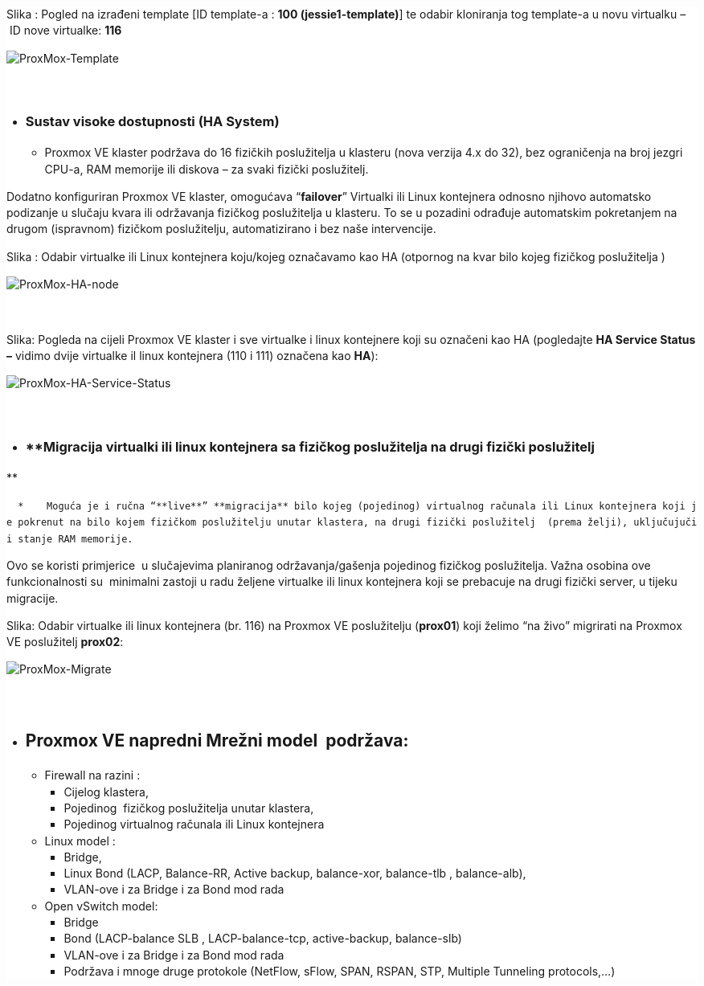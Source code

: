 Slika : Pogled na izrađeni template [ID template-a : **100 (jessie1-template)**] te odabir kloniranja tog template-a u novu virtualku –  ID nove virtualke: **116**

<img class="alignnone size-full wp-image-2206" src="https://i2.wp.com/www.opensource-osijek.org/wordpress/wp-content/uploads/2016/06/ProxMox-Template.jpg?resize=998%2C745&#038;ssl=1" alt="ProxMox-Template" width="998" height="745" srcset="https://i2.wp.com/www.opensource-osijek.org/wordpress/wp-content/uploads/2016/06/ProxMox-Template.jpg?w=998&ssl=1 998w, https://i2.wp.com/www.opensource-osijek.org/wordpress/wp-content/uploads/2016/06/ProxMox-Template.jpg?resize=150%2C112&ssl=1 150w, https://i2.wp.com/www.opensource-osijek.org/wordpress/wp-content/uploads/2016/06/ProxMox-Template.jpg?resize=300%2C224&ssl=1 300w, https://i2.wp.com/www.opensource-osijek.org/wordpress/wp-content/uploads/2016/06/ProxMox-Template.jpg?resize=768%2C573&ssl=1 768w" sizes="(max-width: 998px) 100vw, 998px" data-recalc-dims="1" />

&nbsp;

  * ### **Sustav visoke dostupnosti (HA System)** 
    
      * Proxmox VE klaster podržava do 16 fizičkih poslužitelja u klasteru (nova verzija 4.x do 32), bez ograničenja na broj jezgri CPU-a, RAM memorije ili diskova – za svaki fizički poslužitelj.

Dodatno konfiguriran Proxmox VE klaster, omogućava “**failover**” Virtualki ili Linux kontejnera odnosno njihovo automatsko podizanje u slučaju kvara ili održavanja fizičkog poslužitelja u klasteru. To se u pozadini odrađuje automatskim pokretanjem na drugom (ispravnom) fizičkom poslužitelju, automatizirano i bez naše intervencije.

Slika : Odabir virtualke ili Linux kontejnera koju/kojeg označavamo kao HA (otpornog na kvar bilo kojeg fizičkog poslužitelja )

<img class="alignnone size-full wp-image-2207" src="https://i1.wp.com/www.opensource-osijek.org/wordpress/wp-content/uploads/2016/06/ProxMox-HA-node.jpg?resize=500%2C195&#038;ssl=1" alt="ProxMox-HA-node" width="500" height="195" srcset="https://i1.wp.com/www.opensource-osijek.org/wordpress/wp-content/uploads/2016/06/ProxMox-HA-node.jpg?w=500&ssl=1 500w, https://i1.wp.com/www.opensource-osijek.org/wordpress/wp-content/uploads/2016/06/ProxMox-HA-node.jpg?resize=150%2C59&ssl=1 150w, https://i1.wp.com/www.opensource-osijek.org/wordpress/wp-content/uploads/2016/06/ProxMox-HA-node.jpg?resize=300%2C117&ssl=1 300w" sizes="(max-width: 500px) 100vw, 500px" data-recalc-dims="1" />

&nbsp;

Slika: Pogleda na cijeli Proxmox VE klaster i sve virtualke i linux kontejnere koji su označeni kao HA (pogledajte **HA Service Status –** vidimo dvije virtualke il linux kontejnera (110 i 111) označena kao **HA**):

<img class="alignnone size-full wp-image-2208" src="https://i0.wp.com/www.opensource-osijek.org/wordpress/wp-content/uploads/2016/06/ProxMox-HA-Service-Status.jpg?resize=977%2C520&#038;ssl=1" alt="ProxMox-HA-Service-Status" width="977" height="520" srcset="https://i0.wp.com/www.opensource-osijek.org/wordpress/wp-content/uploads/2016/06/ProxMox-HA-Service-Status.jpg?w=977&ssl=1 977w, https://i0.wp.com/www.opensource-osijek.org/wordpress/wp-content/uploads/2016/06/ProxMox-HA-Service-Status.jpg?resize=150%2C80&ssl=1 150w, https://i0.wp.com/www.opensource-osijek.org/wordpress/wp-content/uploads/2016/06/ProxMox-HA-Service-Status.jpg?resize=300%2C160&ssl=1 300w, https://i0.wp.com/www.opensource-osijek.org/wordpress/wp-content/uploads/2016/06/ProxMox-HA-Service-Status.jpg?resize=768%2C409&ssl=1 768w" sizes="(max-width: 977px) 100vw, 977px" data-recalc-dims="1" />

&nbsp;

  * ### **Migracija virtualki ili linux kontejnera sa fizičkog poslužitelja na drugi fizički poslužitelj
  
** 
    
      *    Moguća je i ručna “**live**” **migracija** bilo kojeg (pojedinog) virtualnog računala ili Linux kontejnera koji je pokrenut na bilo kojem fizičkom poslužitelju unutar klastera, na drugi fizički poslužitelj  (prema želji), uključujuči i stanje RAM memorije.

Ovo se koristi primjerice  u slučajevima planiranog održavanja/gašenja pojedinog fizičkog poslužitelja. Važna osobina ove funkcionalnosti su  minimalni zastoji u radu željene virtualke ili linux kontejnera koji se prebacuje na drugi fizički server, u tijeku migracije.

Slika: Odabir virtualke ili linux kontejnera (br. 116) na Proxmox VE poslužitelju (**prox01**) koji želimo “na živo” migrirati na Proxmox VE poslužitelj **prox02**:

<img class="alignnone size-full wp-image-2209" src="https://i0.wp.com/www.opensource-osijek.org/wordpress/wp-content/uploads/2016/06/ProxMox-Migrate.jpg?resize=349%2C131&#038;ssl=1" alt="ProxMox-Migrate" width="349" height="131" srcset="https://i0.wp.com/www.opensource-osijek.org/wordpress/wp-content/uploads/2016/06/ProxMox-Migrate.jpg?w=349&ssl=1 349w, https://i0.wp.com/www.opensource-osijek.org/wordpress/wp-content/uploads/2016/06/ProxMox-Migrate.jpg?resize=150%2C56&ssl=1 150w, https://i0.wp.com/www.opensource-osijek.org/wordpress/wp-content/uploads/2016/06/ProxMox-Migrate.jpg?resize=300%2C113&ssl=1 300w" sizes="(max-width: 349px) 100vw, 349px" data-recalc-dims="1" />

&nbsp;

  * ## **Proxmox VE napredni Mrežni model  podržava:**
    
      * Firewall na razini : 
          * Cijelog klastera,
          * Pojedinog  fizičkog poslužitelja unutar klastera,
          * Pojedinog virtualnog računala ili Linux kontejnera
      * Linux model : 
          * Bridge,
          * Linux Bond (LACP, Balance-RR, Active backup, balance-xor, balance-tlb , balance-alb),
          * VLAN-ove i za Bridge i za Bond mod rada
      * Open vSwitch model: 
          * Bridge
          * Bond (LACP-balance SLB , LACP-balance-tcp, active-backup, balance-slb)
          * VLAN-ove i za Bridge i za Bond mod rada
          * Podržava i mnoge druge protokole (NetFlow, sFlow, SPAN, RSPAN, STP, Multiple Tunneling protocols,…)


 [1]: https://www.veeam.com/vmware-esx-backup.html
 [2]: https://www.opensource-osijek.org/dokuwiki/wiki:knjige:uvod_u_linux#rad_s_tracnim_uredajima
 [3]: https://pve.proxmox.com/wiki/Proxmox_Cluster_file_system_(pmxcfs)
 [4]: https://www.opensource-osijek.org/dokuwiki/wiki:knjige:uvod_u_linux#procesi
 [5]: https://www.opensource-osijek.org/dokuwiki/wiki:knjige:uvod_u_linux#kako_to_radi_sistemski_dio
 [6]: http://www.linux-kvm.org/page/Main_Page
 [7]: https://en.wikipedia.org/wiki/OpenVZ
 [8]: https://en.wikipedia.org/wiki/LXC
 [9]: http://pve.proxmox.com/wiki/Proxmox_Cluster_file_system_%28pmxcfs%29
 [10]: http://corosync.github.io/corosync/
 [11]: https://wiki.debian.org/BridgeNetworkConnections
 [12]: https://en.wikipedia.org/wiki/Link_aggregation
 [13]: http://openvswitch.org/
 [14]: http://pve.proxmox.com/pve2-api-doc/
 [15]: http://www.spice-space.org/download.html